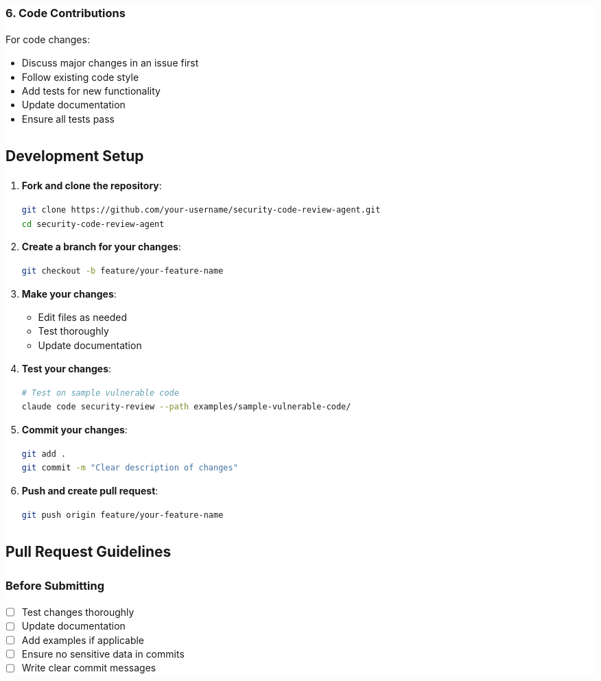 ### 6. Code Contributions

For code changes:

- Discuss major changes in an issue first
- Follow existing code style
- Add tests for new functionality
- Update documentation
- Ensure all tests pass

## Development Setup

1. **Fork and clone the repository**:
   ```bash
   git clone https://github.com/your-username/security-code-review-agent.git
   cd security-code-review-agent
   ```

2. **Create a branch for your changes**:
   ```bash
   git checkout -b feature/your-feature-name
   ```

3. **Make your changes**:
    - Edit files as needed
    - Test thoroughly
    - Update documentation

4. **Test your changes**:
   ```bash
   # Test on sample vulnerable code
   claude code security-review --path examples/sample-vulnerable-code/
   ```

5. **Commit your changes**:
   ```bash
   git add .
   git commit -m "Clear description of changes"
   ```

6. **Push and create pull request**:
   ```bash
   git push origin feature/your-feature-name
   ```

## Pull Request Guidelines

### Before Submitting

- [ ] Test changes thoroughly
- [ ] Update documentation
- [ ] Add examples if applicable
- [ ] Ensure no sensitive data in commits
- [ ] Write clear commit messages
